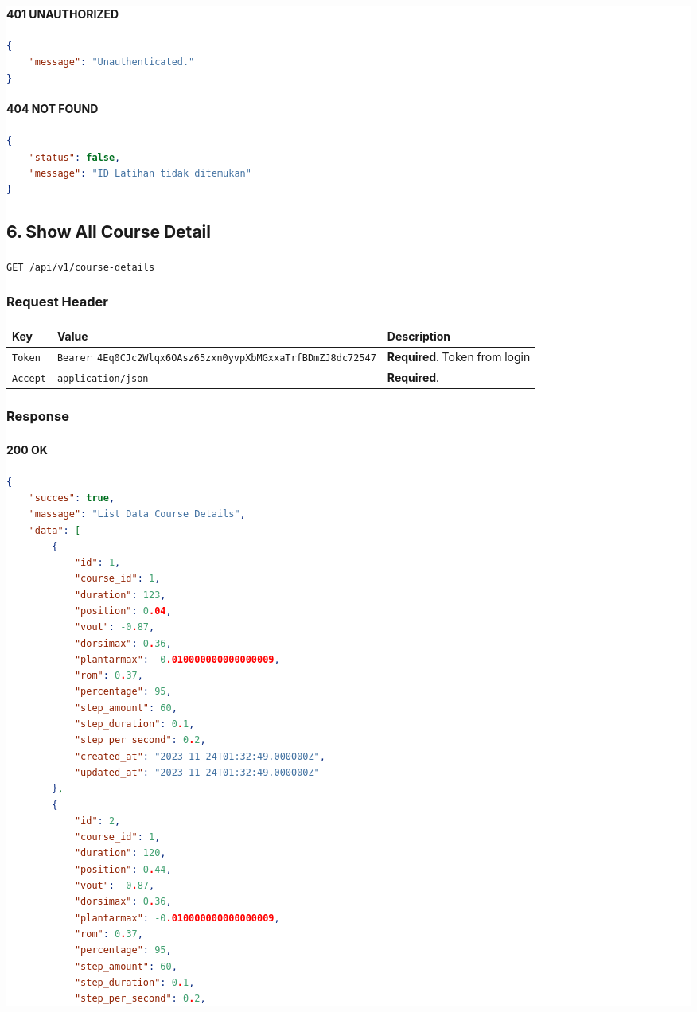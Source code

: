 #### 401 UNAUTHORIZED
```json
{
    "message": "Unauthenticated."
}
```

#### 404 NOT FOUND
```json
{
    "status": false,
    "message": "ID Latihan tidak ditemukan"
}
```

## 6. Show All Course Detail
```http
GET /api/v1/course-details
```
### Request Header
|Key        | Value                                                       | Description                       |
| :-------- | :---------------------------------------------------------- | :-------------------------------- |
| `Token`   | `Bearer 4Eq0CJc2Wlqx6OAsz65zxn0yvpXbMGxxaTrfBDmZJ8dc72547`  | **Required**. Token from login    |
| `Accept`   | `application/json`  | **Required**.    |

### Response
#### 200 OK
```json
{
    "succes": true,
    "massage": "List Data Course Details",
    "data": [
        {
            "id": 1,
            "course_id": 1,
            "duration": 123,
            "position": 0.04,
            "vout": -0.87,
            "dorsimax": 0.36,
            "plantarmax": -0.010000000000000009,
            "rom": 0.37,
            "percentage": 95,
            "step_amount": 60,
            "step_duration": 0.1,
            "step_per_second": 0.2,
            "created_at": "2023-11-24T01:32:49.000000Z",
            "updated_at": "2023-11-24T01:32:49.000000Z"
        },
        {
            "id": 2,
            "course_id": 1,
            "duration": 120,
            "position": 0.44,
            "vout": -0.87,
            "dorsimax": 0.36,
            "plantarmax": -0.010000000000000009,
            "rom": 0.37,
            "percentage": 95,
            "step_amount": 60,
            "step_duration": 0.1,
            "step_per_second": 0.2,
```